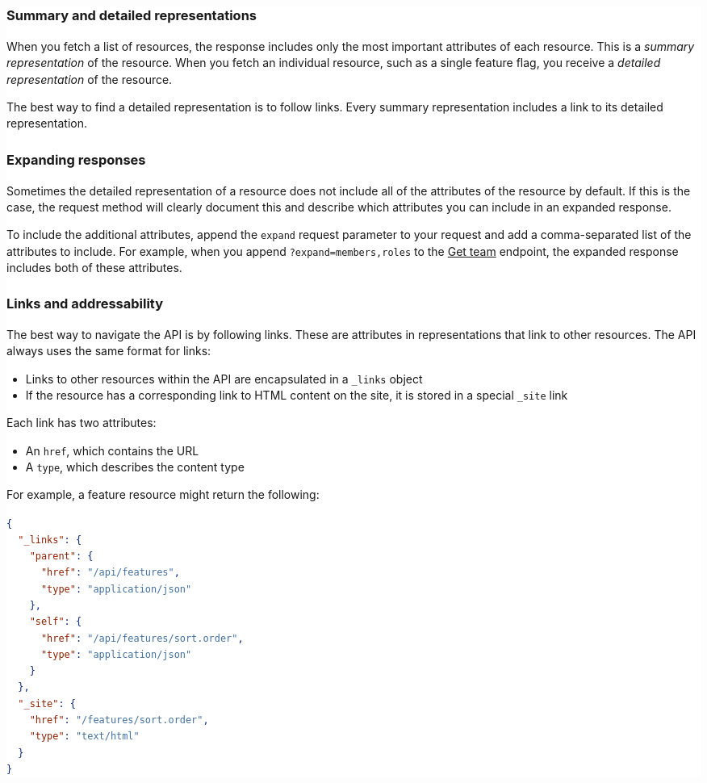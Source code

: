 ### Summary and detailed representations

When you fetch a list of resources, the response includes only the most important attributes of each resource. This is a _summary representation_ of the resource. When you fetch an individual resource, such as a single feature flag, you receive a _detailed representation_ of the resource.

The best way to find a detailed representation is to follow links. Every summary representation includes a link to its detailed representation.

### Expanding responses

Sometimes the detailed representation of a resource does not include all of the attributes of the resource by default. If this is the case, the request method will clearly document this and describe which attributes you can include in an expanded response.

To include the additional attributes, append the `expand` request parameter to your request and add a comma-separated list of the attributes to include. For example, when you append `?expand=members,roles` to the [Get team](https://apidocs.launchdarkly.com) endpoint, the expanded response includes both of these attributes.

### Links and addressability

The best way to navigate the API is by following links. These are attributes in representations that link to other resources. The API always uses the same format for links:

- Links to other resources within the API are encapsulated in a `_links` object
- If the resource has a corresponding link to HTML content on the site, it is stored in a special `_site` link

Each link has two attributes:

- An `href`, which contains the URL
- A `type`, which describes the content type

For example, a feature resource might return the following:

```json
{
  "_links": {
    "parent": {
      "href": "/api/features",
      "type": "application/json"
    },
    "self": {
      "href": "/api/features/sort.order",
      "type": "application/json"
    }
  },
  "_site": {
    "href": "/features/sort.order",
    "type": "text/html"
  }
}
```
